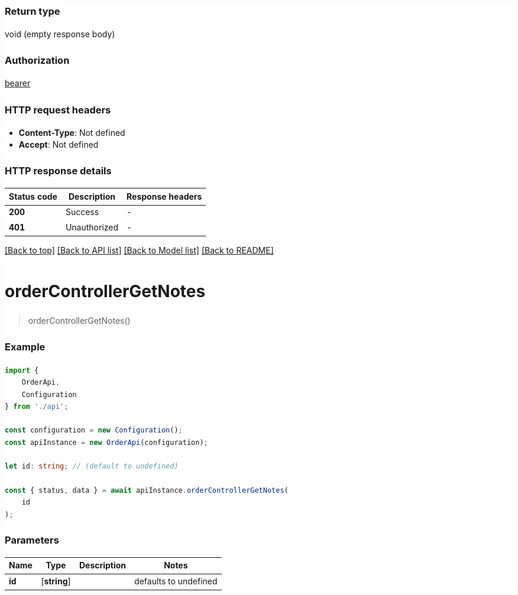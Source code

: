
### Return type

void (empty response body)

### Authorization

[bearer](../README.md#bearer)

### HTTP request headers

 - **Content-Type**: Not defined
 - **Accept**: Not defined


### HTTP response details
| Status code | Description | Response headers |
|-------------|-------------|------------------|
|**200** | Success |  -  |
|**401** | Unauthorized |  -  |

[[Back to top]](#) [[Back to API list]](../README.md#documentation-for-api-endpoints) [[Back to Model list]](../README.md#documentation-for-models) [[Back to README]](../README.md)

# **orderControllerGetNotes**
> orderControllerGetNotes()


### Example

```typescript
import {
    OrderApi,
    Configuration
} from './api';

const configuration = new Configuration();
const apiInstance = new OrderApi(configuration);

let id: string; // (default to undefined)

const { status, data } = await apiInstance.orderControllerGetNotes(
    id
);
```

### Parameters

|Name | Type | Description  | Notes|
|------------- | ------------- | ------------- | -------------|
| **id** | [**string**] |  | defaults to undefined|
